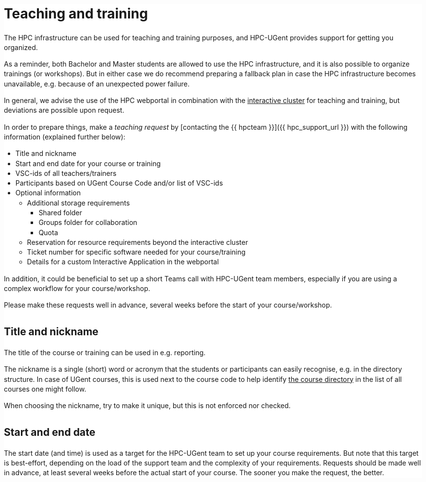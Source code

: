 # Teaching and training

The HPC infrastructure can be used for teaching and training purposes, and
HPC-UGent provides support for getting you organized.

As a reminder, both Bachelor and Master students are allowed to use the HPC infrastructure,
and it is also possible to organize trainings (or workshops).
But in either case we do recommend preparing a fallback plan in case the HPC infrastructure becomes unavailable,
e.g. because of an unexpected power failure.

In general, we advise the use of the HPC webportal in combination with the
[interactive cluster](interactive_debug.md)
for teaching and training, but deviations are possible upon request.

In order to prepare things, make a _teaching request_ by [contacting the {{ hpcteam }}]({{ hpc_support_url }})
with the following information (explained further below):

- Title and nickname
- Start and end date for your course or training
- VSC-ids of all teachers/trainers
- Participants based on UGent Course Code and/or list of VSC-ids
- Optional information
    - Additional storage requirements
        - Shared folder
        - Groups folder for collaboration
        - Quota
    - Reservation for resource requirements beyond the interactive cluster
    - Ticket number for specific software needed for your course/training
    - Details for a custom Interactive Application in the webportal

In addition, it could be beneficial to set up a short Teams call with HPC-UGent team members,
especially if you are using a complex workflow for your course/workshop.

Please make these requests well in advance, several weeks before the start of your course/workshop.


## Title and nickname

The title of the course or training can be used in e.g. reporting.

The nickname is a single (short) word or acronym that the students or participants can easily
recognise, e.g. in the directory structure. In case of UGent courses, this is used next to the
course code to help identify [the course directory](./#dedicated-storage) in the list of all courses one might follow.

When choosing the nickname, try to make it unique, but this is not enforced nor checked.

## Start and end date

The start date (and time) is used as a target for the HPC-UGent team to set up your course requirements.
But note that this target is best-effort, depending on the load of the support team and the complexity of your requirements.
Requests should be made well in advance, at least several weeks before the actual start of your course.
The sooner you make the request, the better.
